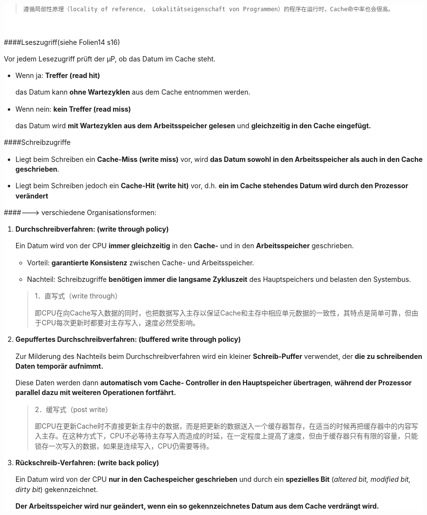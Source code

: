 >
>     遵循局部性原理（locality of reference， Lokalitätseigenschaft von Programmen）的程序在运行时，Cache命中率也会很高。

​	

####Lseszugriff(siehe Folien14 s16)

Vor jedem Lesezugriff prüft der μP, ob das Datum im Cache steht.

+ Wenn ja: **Treffer (read hit)**

  das Datum kann **ohne Wartezyklen** aus dem Cache entnommen werden. 

+ Wenn nein: **kein Treffer (read miss)**

  das Datum wird **mit Wartezyklen aus dem Arbeitsspeicher gelesen** und **gleichzeitig in den Cache eingefügt.** 

####Schreibzugriffe

+ Liegt beim Schreiben ein **Cache-Miss (write miss)** vor, wird **das Datum sowohl in den Arbeitsspeicher als auch in den Cache geschrieben**.

+ Liegt beim Schreiben jedoch ein **Cache-Hit (write hit)** vor, d.h. **ein im Cache stehendes Datum wird durch den Prozessor verändert**    

####---> verschiedene Organisationsformen:

1. **Durchschreibverfahren: (write through policy)**

   Ein Datum wird von der CPU **immer gleichzeitig** in den **Cache-** und in den **Arbeitsspeicher** geschrieben.

   + Vorteil: **garantierte Konsistenz** zwischen Cache- und Arbeitsspeicher.

   + Nachteil: Schreibzugriffe **benötigen immer die langsame Zykluszeit** des Hauptspeichers und belasten den Systembus.

   > 1．直写式（write through）
   >
   > 即CPU在向Cache写入数据的同时，也把数据写入主存以保证Cache和主存中相应单元数据的一致性，其特点是简单可靠，但由于CPU每次更新时都要对主存写入，速度必然受影响。

2. **Gepuffertes Durchschreibverfahren: (buffered write through policy)**

   Zur Milderung des Nachteils beim Durchschreibverfahren wird ein kleiner **Schreib-Puffer** verwendet, der **die zu schreibenden Daten temporär aufnimmt.**

   Diese Daten werden dann **automatisch vom Cache- Controller in den Hauptspeicher übertragen**, **während der Prozessor parallel dazu mit weiteren Operationen fortfährt.**

   > 2．缓写式（post write）
   >
   > 即CPU在更新Cache时不直接更新主存中的数据，而是把更新的数据送入一个缓存器暂存，在适当的时候再把缓存器中的内容写入主存。在这种方式下，CPU不必等待主存写入而造成的时延，在一定程度上提高了速度，但由于缓存器只有有限的容量，只能锁存一次写入的数据，如果是连续写入，CPU仍需要等待。

3. **Rückschreib-Verfahren: (write back policy)**

   Ein Datum wird von der CPU **nur in den Cachespeicher geschrieben** und durch ein **spezielles Bit** (*altered bit, modified bit, dirty bit*) gekennzeichnet.

   **Der Arbeitsspeicher wird nur geändert, wenn ein so gekennzeichnetes Datum aus dem Cache verdrängt wird.**
